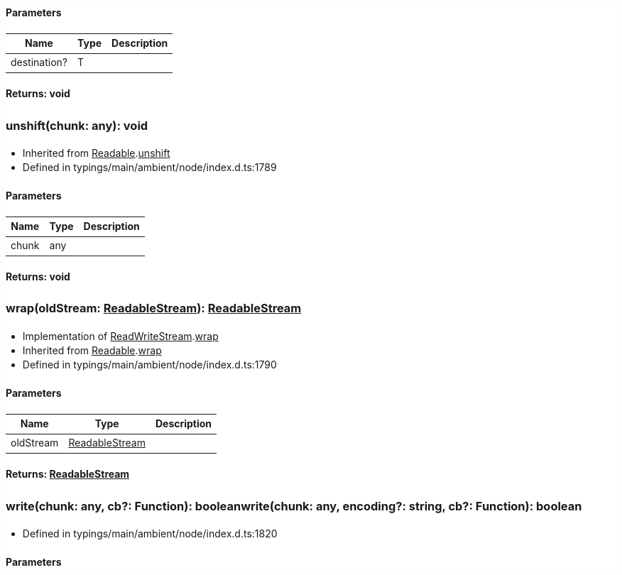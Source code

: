 #### Parameters

| Name | Type | Description |
| ---- | ---- | ---- |
| destination? | T|  |

#### Returns: void

### unshift(chunk: any): void
  
* Inherited from [Readable](_typings_main_ambient_node_index_d_._stream_.readable.md).[unshift](_typings_main_ambient_node_index_d_._stream_.readable.md#unshift)
* Defined in typings/main/ambient/node/index.d.ts:1789


#### Parameters

| Name | Type | Description |
| ---- | ---- | ---- |
| chunk | any|  |

#### Returns: void

### wrap(oldStream: [ReadableStream](../interfaces/_typings_main_ambient_node_index_d_.nodejs.readablestream.md)): [ReadableStream](../interfaces/_typings_main_ambient_node_index_d_.nodejs.readablestream.md)
  
* Implementation of [ReadWriteStream](../interfaces/_typings_main_ambient_node_index_d_.nodejs.readwritestream.md).[wrap](../interfaces/_typings_main_ambient_node_index_d_.nodejs.readwritestream.md#wrap)
* Inherited from [Readable](_typings_main_ambient_node_index_d_._stream_.readable.md).[wrap](_typings_main_ambient_node_index_d_._stream_.readable.md#wrap)
* Defined in typings/main/ambient/node/index.d.ts:1790


#### Parameters

| Name | Type | Description |
| ---- | ---- | ---- |
| oldStream | [ReadableStream](../interfaces/_typings_main_ambient_node_index_d_.nodejs.readablestream.md)|  |

#### Returns: [ReadableStream](../interfaces/_typings_main_ambient_node_index_d_.nodejs.readablestream.md)

### write(chunk: any, cb?: Function): booleanwrite(chunk: any, encoding?: string, cb?: Function): boolean
  
* Defined in typings/main/ambient/node/index.d.ts:1820


#### Parameters
